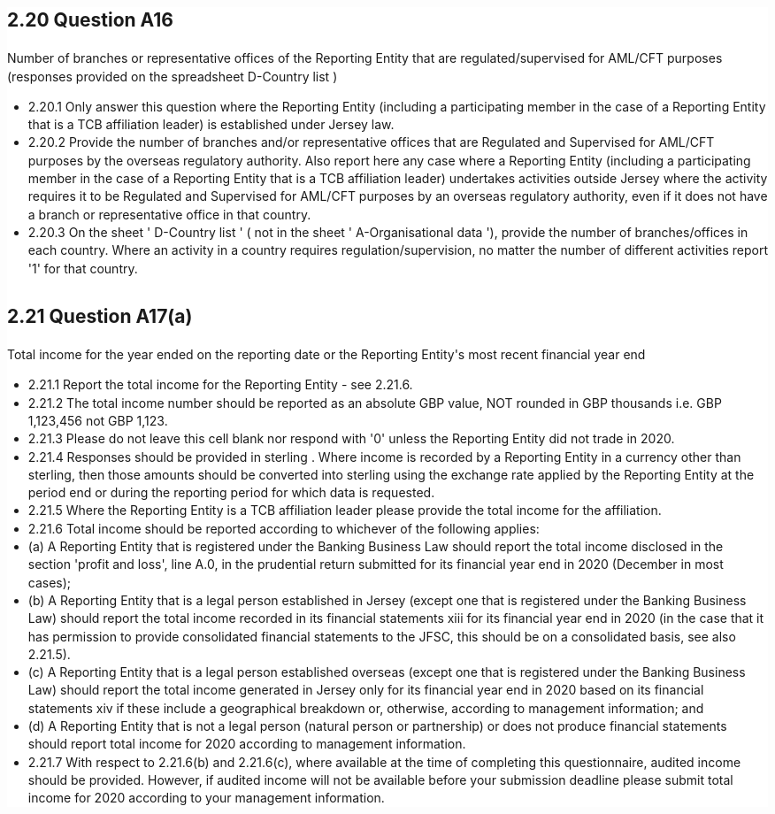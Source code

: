 ## 2.20 Question A16

Number of branches or representative offices of the Reporting Entity that are regulated/supervised for AML/CFT purposes (responses provided on the spreadsheet D-Country list )

- 2.20.1 Only answer this question where the Reporting Entity (including a participating member in the case of a Reporting Entity that is a TCB affiliation leader) is established under Jersey law.
- 2.20.2 Provide the number of branches and/or representative offices that are Regulated and Supervised for AML/CFT purposes by the overseas regulatory authority. Also report here any case where a Reporting Entity (including a participating member in the case of a Reporting Entity that is a TCB affiliation leader) undertakes activities outside Jersey where the activity requires it to be Regulated and Supervised for AML/CFT purposes by an overseas regulatory authority, even if it does not have a branch or representative office in that country.
- 2.20.3 On the sheet ' D-Country list ' ( not in the sheet ' A-Organisational data '), provide the number of branches/offices in each country. Where an activity in a country requires regulation/supervision, no matter the number of different activities report '1' for that country.

## 2.21 Question A17(a)

Total income for the year ended on the reporting date or the Reporting Entity's most recent financial year end

- 2.21.1 Report the total income for the Reporting Entity - see 2.21.6.
- 2.21.2 The total income number should be reported as an absolute GBP value, NOT rounded in GBP thousands i.e. GBP 1,123,456 not GBP 1,123.
- 2.21.3 Please do not leave this cell blank nor respond with '0' unless the Reporting Entity did not trade in 2020.
- 2.21.4 Responses should be provided in sterling . Where income is recorded by a Reporting Entity in a currency other than sterling, then those amounts should be converted into sterling using the exchange rate applied by the Reporting Entity at the period end or during the reporting period for which data is requested.
- 2.21.5 Where the Reporting Entity is a TCB affiliation leader please provide the total income for the affiliation.
- 2.21.6 Total income should be reported according to whichever of the following applies:
- (a) A Reporting Entity that is registered under the Banking Business Law should report the total income disclosed in the section 'profit and loss', line A.0, in the prudential return submitted for its financial year end in 2020 (December in most cases);
- (b) A Reporting Entity that is a legal person established in Jersey (except one that is registered under the Banking Business Law) should report the total income recorded in its financial statements xiii  for its financial year end in 2020 (in the case that it has permission to provide consolidated financial statements to the JFSC, this should be on a consolidated basis, see also 2.21.5).
- (c) A Reporting Entity that is a legal person established overseas (except one that is registered under the Banking Business Law) should report the total income generated in Jersey only for its financial year end in 2020 based on its financial statements xiv  if these include a geographical breakdown or, otherwise, according to management information; and
- (d) A Reporting Entity that is not a legal person (natural person or partnership) or does not produce financial statements should report total income for 2020 according to management information.
- 2.21.7 With respect to 2.21.6(b) and 2.21.6(c), where available at the time of completing this questionnaire, audited income should be provided. However, if audited income will not be available before your submission deadline please submit total income for 2020 according to your management information.

